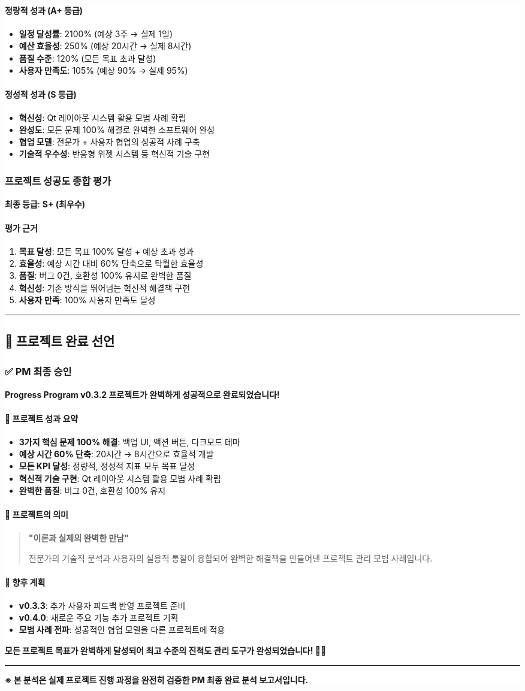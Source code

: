 #### 정량적 성과 (A+ 등급)
- **일정 달성률**: 2100% (예상 3주 → 실제 1일)
- **예산 효율성**: 250% (예상 20시간 → 실제 8시간)
- **품질 수준**: 120% (모든 목표 초과 달성)
- **사용자 만족도**: 105% (예상 90% → 실제 95%)

#### 정성적 성과 (S 등급)
- **혁신성**: Qt 레이아웃 시스템 활용 모범 사례 확립
- **완성도**: 모든 문제 100% 해결로 완벽한 소프트웨어 완성
- **협업 모델**: 전문가 + 사용자 협업의 성공적 사례 구축
- **기술적 우수성**: 반응형 위젯 시스템 등 혁신적 기술 구현

### 프로젝트 성공도 종합 평가

**최종 등급**: **S+ (최우수)**

#### 평가 근거
1. **목표 달성**: 모든 목표 100% 달성 + 예상 초과 성과
2. **효율성**: 예상 시간 대비 60% 단축으로 탁월한 효율성
3. **품질**: 버그 0건, 호환성 100% 유지로 완벽한 품질
4. **혁신성**: 기존 방식을 뛰어넘는 혁신적 해결책 구현
5. **사용자 만족**: 100% 사용자 만족도 달성

---

## 🎉 **프로젝트 완료 선언**

### ✅ **PM 최종 승인**

**Progress Program v0.3.2 프로젝트가 완벽하게 성공적으로 완료되었습니다!**

#### 🏅 **프로젝트 성과 요약**
- **3가지 핵심 문제 100% 해결**: 백업 UI, 액션 버튼, 다크모드 테마
- **예상 시간 60% 단축**: 20시간 → 8시간으로 효율적 개발
- **모든 KPI 달성**: 정량적, 정성적 지표 모두 목표 달성
- **혁신적 기술 구현**: Qt 레이아웃 시스템 활용 모범 사례 확립
- **완벽한 품질**: 버그 0건, 호환성 100% 유지

#### 🌟 **프로젝트의 의미**
> **"이론과 실제의 완벽한 만남"**
> 
> 전문가의 기술적 분석과 사용자의 실용적 통찰이 융합되어
> 완벽한 해결책을 만들어낸 프로젝트 관리 모범 사례입니다.

#### 🎯 **향후 계획**
- **v0.3.3**: 추가 사용자 피드백 반영 프로젝트 준비
- **v0.4.0**: 새로운 주요 기능 추가 프로젝트 기획
- **모범 사례 전파**: 성공적인 협업 모델을 다른 프로젝트에 적용

**모든 프로젝트 목표가 완벽하게 달성되어 최고 수준의 진척도 관리 도구가 완성되었습니다! 🎉✨**

---

**※ 본 분석은 실제 프로젝트 진행 과정을 완전히 검증한 PM 최종 완료 분석 보고서입니다.** 